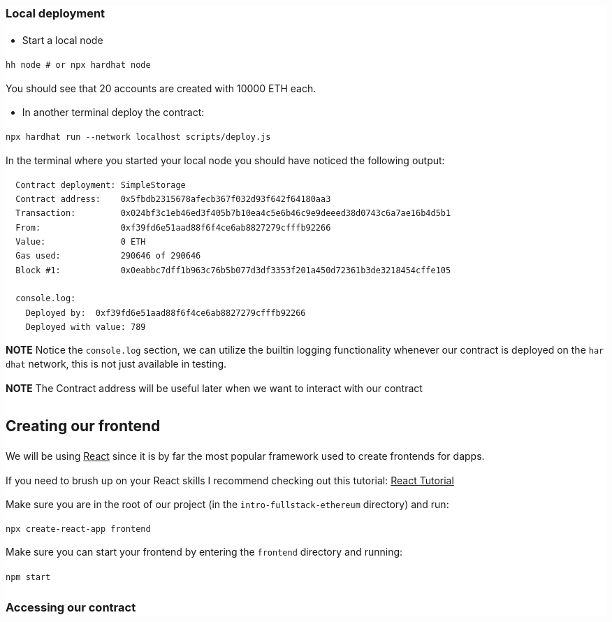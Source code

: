 ### Local deployment

- Start a local node

```
hh node # or npx hardhat node
```

You should see that 20 accounts are created with 10000 ETH each.

- In another terminal deploy the contract:

```
npx hardhat run --network localhost scripts/deploy.js
```

In the terminal where you started your local node you should have noticed the following output:

```
  Contract deployment: SimpleStorage
  Contract address:    0x5fbdb2315678afecb367f032d93f642f64180aa3
  Transaction:         0x024bf3c1eb46ed3f405b7b10ea4c5e6b46c9e9deeed38d0743c6a7ae16b4d5b1
  From:                0xf39fd6e51aad88f6f4ce6ab8827279cfffb92266
  Value:               0 ETH
  Gas used:            290646 of 290646
  Block #1:            0x0eabbc7dff1b963c76b5b077d3df3353f201a450d72361b3de3218454cffe105

  console.log:
    Deployed by:  0xf39fd6e51aad88f6f4ce6ab8827279cfffb92266
    Deployed with value: 789
```

**NOTE** Notice the `console.log` section, we can utilize the builtin logging functionality whenever our contract is deployed on the `hardhat` network, this is not just available in testing.

**NOTE** The Contract address will be useful later when we want to interact with our contract

## Creating our frontend

We will be using [React](https://reactjs.org/) since it is by far the most popular framework used to create frontends for dapps.

If you need to brush up on your React skills I recommend checking out this tutorial: [React Tutorial](https://www.youtube.com/watch?v=j942wKiXFu8&list=PL4cUxeGkcC9gZD-Tvwfod2gaISzfRiP9d)

Make sure you are in the root of our project (in the `intro-fullstack-ethereum` directory) and run:

```
npx create-react-app frontend
```

Make sure you can start your frontend by entering the `frontend` directory and running:

```
npm start
```

### Accessing our contract
